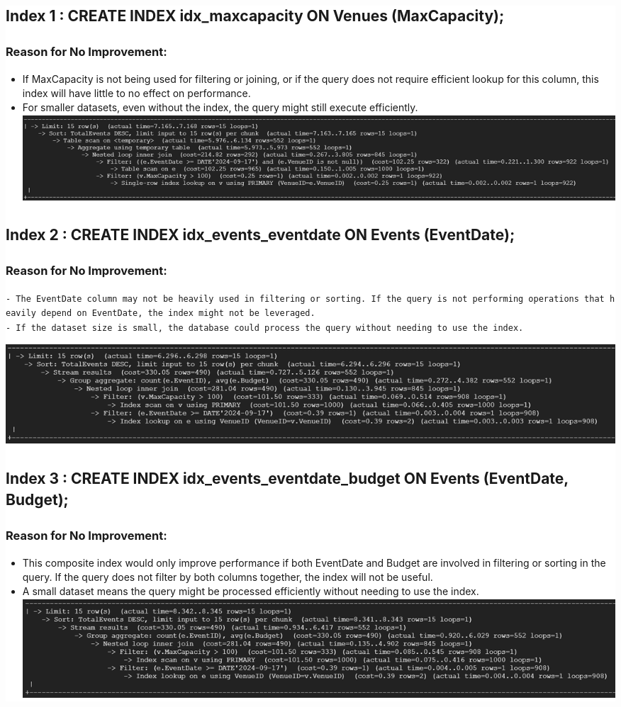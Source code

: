   ## Index 1 : CREATE INDEX idx_maxcapacity ON Venues (MaxCapacity);
  ### Reason for No Improvement:
   - If MaxCapacity is not being used for filtering or joining, or if the query does not require efficient lookup for this column, this index will have little to no effect on performance.
   - For smaller datasets, even without the index, the query might still execute efficiently.
  ![Q3_idx1](./indexing_screenshots/Q3_idx1.png)

  ## Index 2 : CREATE INDEX idx_events_eventdate ON Events (EventDate);
  ### Reason for No Improvement:

    - The EventDate column may not be heavily used in filtering or sorting. If the query is not performing operations that heavily depend on EventDate, the index might not be leveraged.
    - If the dataset size is small, the database could process the query without needing to use the index.
  ![Q3_idx2](./indexing_screenshots/Q3_idx2.png)

  ## Index 3 : CREATE INDEX idx_events_eventdate_budget ON Events (EventDate, Budget);
  ### Reason for No Improvement:
   - This composite index would only improve performance if both EventDate and Budget are involved in filtering or sorting in the query. If the query does not filter by both columns together, the index will not be useful.
   - A small dataset means the query might be processed efficiently without needing to use the index.
  ![Q3_idx3](./indexing_screenshots/Q3_idx3.png)
